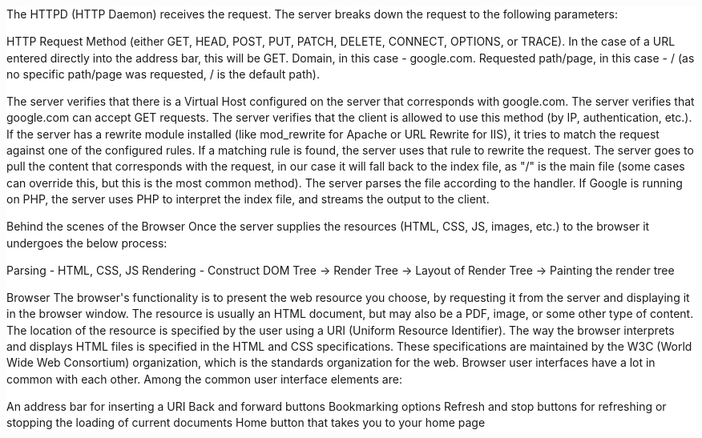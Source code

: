 The HTTPD (HTTP Daemon) receives the request.
The server breaks down the request to the following parameters:

HTTP Request Method (either GET, HEAD, POST, PUT,
PATCH, DELETE, CONNECT, OPTIONS, or TRACE). In the
case of a URL entered directly into the address bar, this will be GET.
Domain, in this case - google.com.
Requested path/page, in this case - / (as no specific path/page was
requested, / is the default path).


The server verifies that there is a Virtual Host configured on the server
that corresponds with google.com.
The server verifies that google.com can accept GET requests.
The server verifies that the client is allowed to use this method
(by IP, authentication, etc.).
If the server has a rewrite module installed (like mod_rewrite for Apache or
URL Rewrite for IIS), it tries to match the request against one of the
configured rules. If a matching rule is found, the server uses that rule to
rewrite the request.
The server goes to pull the content that corresponds with the request,
in our case it will fall back to the index file, as "/" is the main file
(some cases can override this, but this is the most common method).
The server parses the file according to the handler. If Google
is running on PHP, the server uses PHP to interpret the index file, and
streams the output to the client.


Behind the scenes of the Browser
Once the server supplies the resources (HTML, CSS, JS, images, etc.)
to the browser it undergoes the below process:

Parsing - HTML, CSS, JS
Rendering - Construct DOM Tree → Render Tree → Layout of Render Tree →
Painting the render tree


Browser
The browser's functionality is to present the web resource you choose, by
requesting it from the server and displaying it in the browser window.
The resource is usually an HTML document, but may also be a PDF,
image, or some other type of content. The location of the resource is
specified by the user using a URI (Uniform Resource Identifier).
The way the browser interprets and displays HTML files is specified
in the HTML and CSS specifications. These specifications are maintained
by the W3C (World Wide Web Consortium) organization, which is the
standards organization for the web.
Browser user interfaces have a lot in common with each other. Among the
common user interface elements are:

An address bar for inserting a URI
Back and forward buttons
Bookmarking options
Refresh and stop buttons for refreshing or stopping the loading of
current documents
Home button that takes you to your home page
